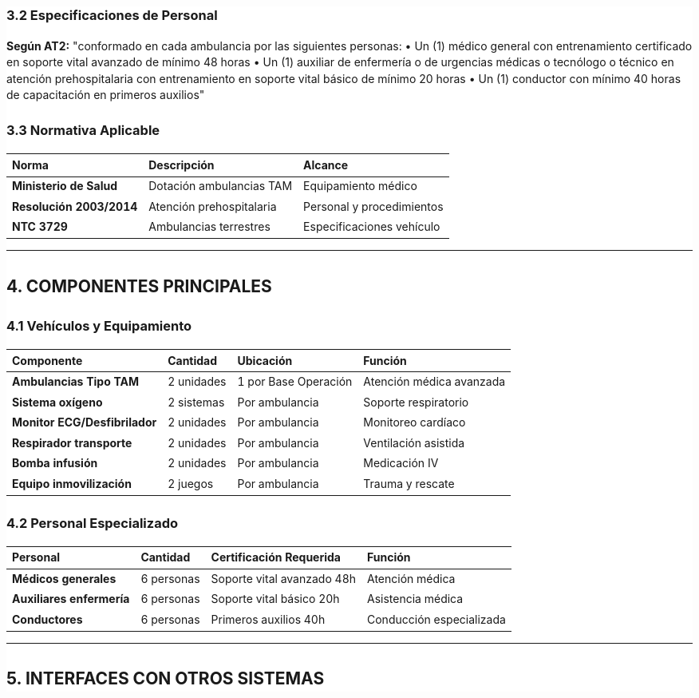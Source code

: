 ### 3.2 Especificaciones de Personal
**Según AT2:**
"conformado en cada ambulancia por las siguientes personas:
• Un (1) médico general con entrenamiento certificado en soporte vital avanzado de mínimo 48 horas
• Un (1) auxiliar de enfermería o de urgencias médicas o tecnólogo o técnico en atención prehospitalaria con entrenamiento en soporte vital básico de mínimo 20 horas
• Un (1) conductor con mínimo 40 horas de capacitación en primeros auxilios"

### 3.3 Normativa Aplicable

| Norma | Descripción | Alcance |
|:------|:------------|:--------|
| **Ministerio de Salud** | Dotación ambulancias TAM | Equipamiento médico |
| **Resolución 2003/2014** | Atención prehospitalaria | Personal y procedimientos |
| **NTC 3729** | Ambulancias terrestres | Especificaciones vehículo |

---

## 4. COMPONENTES PRINCIPALES

### 4.1 Vehículos y Equipamiento

| Componente | Cantidad | Ubicación | Función |
|:-----------|:---------|:----------|:--------|
| **Ambulancias Tipo TAM** | 2 unidades | 1 por Base Operación | Atención médica avanzada |
| **Sistema oxígeno** | 2 sistemas | Por ambulancia | Soporte respiratorio |
| **Monitor ECG/Desfibrilador** | 2 unidades | Por ambulancia | Monitoreo cardíaco |
| **Respirador transporte** | 2 unidades | Por ambulancia | Ventilación asistida |
| **Bomba infusión** | 2 unidades | Por ambulancia | Medicación IV |
| **Equipo inmovilización** | 2 juegos | Por ambulancia | Trauma y rescate |

### 4.2 Personal Especializado

| Personal | Cantidad | Certificación Requerida | Función |
|:---------|:---------|:----------------------|:--------|
| **Médicos generales** | 6 personas | Soporte vital avanzado 48h | Atención médica |
| **Auxiliares enfermería** | 6 personas | Soporte vital básico 20h | Asistencia médica |
| **Conductores** | 6 personas | Primeros auxilios 40h | Conducción especializada |

---

## 5. INTERFACES CON OTROS SISTEMAS
